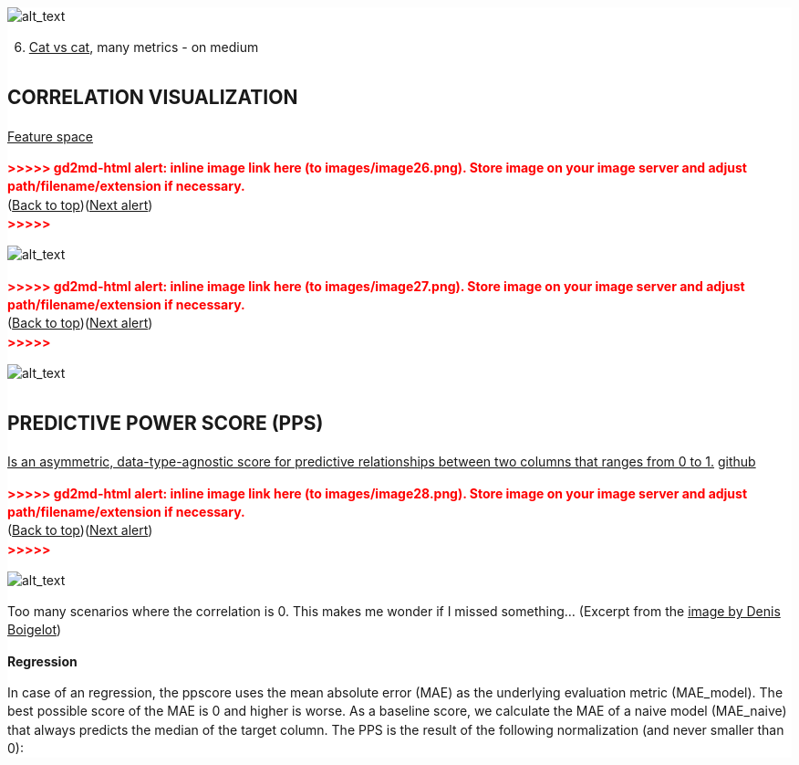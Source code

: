 ![alt_text](images/image25.png "image_tooltip")

6. [Cat vs cat](https://towardsdatascience.com/the-search-for-categorical-correlation-a1cf7f1888c9), many metrics - on medium


## CORRELATION VISUALIZATION

[Feature space](https://towardsdatascience.com/escape-the-correlation-matrix-into-feature-space-4d71c51f25e5)



<p id="gdcalert26" ><span style="color: red; font-weight: bold">>>>>>  gd2md-html alert: inline image link here (to images/image26.png). Store image on your image server and adjust path/filename/extension if necessary. </span><br>(<a href="#">Back to top</a>)(<a href="#gdcalert27">Next alert</a>)<br><span style="color: red; font-weight: bold">>>>>> </span></p>


![alt_text](images/image26.png "image_tooltip")


<p id="gdcalert27" ><span style="color: red; font-weight: bold">>>>>>  gd2md-html alert: inline image link here (to images/image27.png). Store image on your image server and adjust path/filename/extension if necessary. </span><br>(<a href="#">Back to top</a>)(<a href="#gdcalert28">Next alert</a>)<br><span style="color: red; font-weight: bold">>>>>> </span></p>


![alt_text](images/image27.png "image_tooltip")



## PREDICTIVE POWER SCORE (PPS)

[Is  an asymmetric, data-type-agnostic score for predictive relationships between two columns that ranges from 0 to 1.](https://towardsdatascience.com/rip-correlation-introducing-the-predictive-power-score-3d90808b9598) [github](https://github.com/8080labs/ppscore)



<p id="gdcalert28" ><span style="color: red; font-weight: bold">>>>>>  gd2md-html alert: inline image link here (to images/image28.png). Store image on your image server and adjust path/filename/extension if necessary. </span><br>(<a href="#">Back to top</a>)(<a href="#gdcalert29">Next alert</a>)<br><span style="color: red; font-weight: bold">>>>>> </span></p>


![alt_text](images/image28.png "image_tooltip")


Too many scenarios where the correlation is 0. This makes me wonder if I missed something… (Excerpt from the [image by Denis Boigelot](https://en.wikipedia.org/wiki/Correlation_and_dependence))

**Regression**

In case of an regression, the ppscore uses the mean absolute error (MAE) as the underlying evaluation metric (MAE_model). The best possible score of the MAE is 0 and higher is worse. As a baseline score, we calculate the MAE of a naive model (MAE_naive) that always predicts the median of the target column. The PPS is the result of the following normalization (and never smaller than 0):
